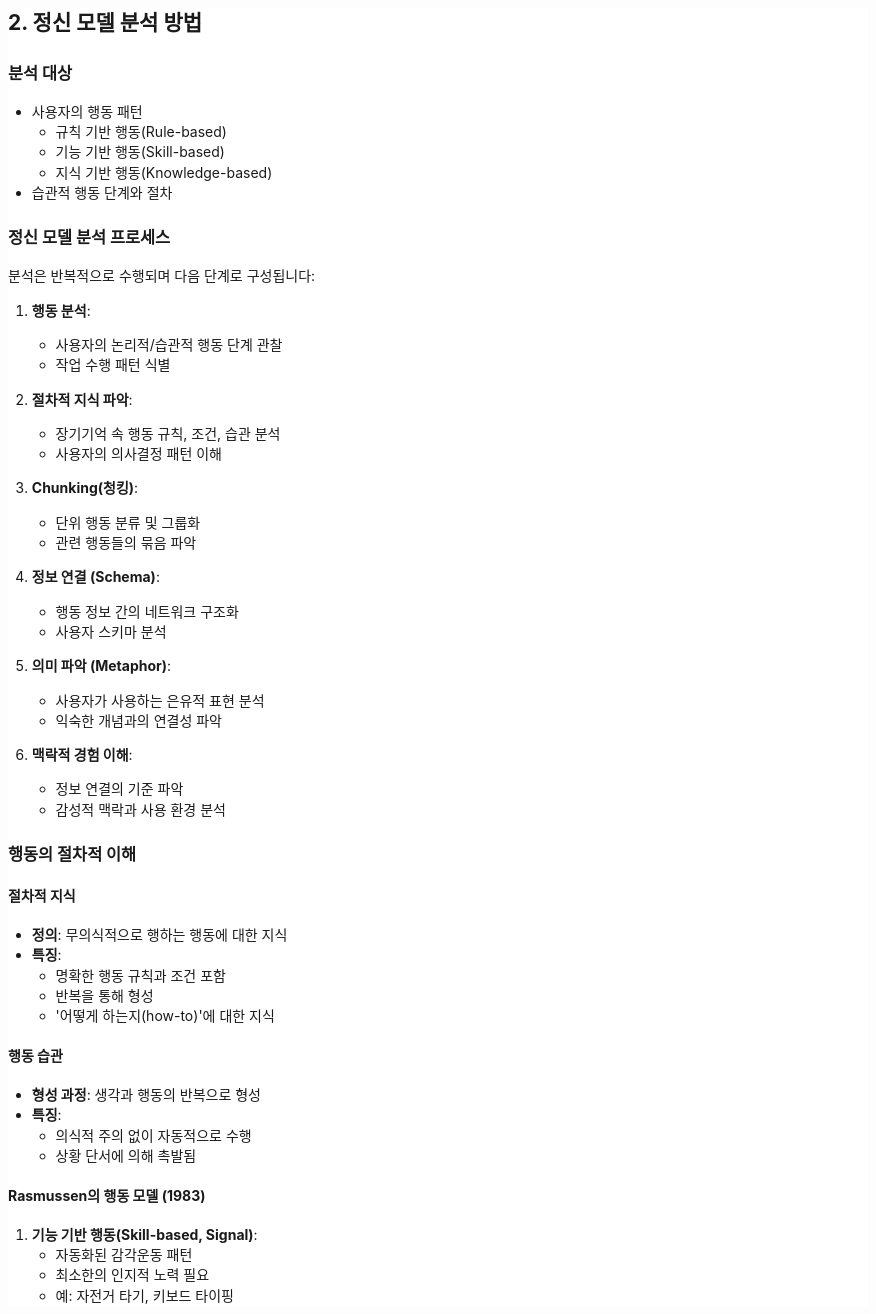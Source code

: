 ## 2. 정신 모델 분석 방법

### 분석 대상
- 사용자의 행동 패턴
  - 규칙 기반 행동(Rule-based)
  - 기능 기반 행동(Skill-based)
  - 지식 기반 행동(Knowledge-based)
- 습관적 행동 단계와 절차

### 정신 모델 분석 프로세스
분석은 반복적으로 수행되며 다음 단계로 구성됩니다:

1. **행동 분석**: 
   - 사용자의 논리적/습관적 행동 단계 관찰
   - 작업 수행 패턴 식별

2. **절차적 지식 파악**: 
   - 장기기억 속 행동 규칙, 조건, 습관 분석
   - 사용자의 의사결정 패턴 이해

3. **Chunking(청킹)**: 
   - 단위 행동 분류 및 그룹화
   - 관련 행동들의 묶음 파악

4. **정보 연결 (Schema)**: 
   - 행동 정보 간의 네트워크 구조화
   - 사용자 스키마 분석

5. **의미 파악 (Metaphor)**: 
   - 사용자가 사용하는 은유적 표현 분석
   - 익숙한 개념과의 연결성 파악

6. **맥락적 경험 이해**: 
   - 정보 연결의 기준 파악
   - 감성적 맥락과 사용 환경 분석

### 행동의 절차적 이해

#### 절차적 지식
- **정의**: 무의식적으로 행하는 행동에 대한 지식
- **특징**: 
  - 명확한 행동 규칙과 조건 포함
  - 반복을 통해 형성
  - '어떻게 하는지(how-to)'에 대한 지식

#### 행동 습관
- **형성 과정**: 생각과 행동의 반복으로 형성
- **특징**: 
  - 의식적 주의 없이 자동적으로 수행
  - 상황 단서에 의해 촉발됨

#### Rasmussen의 행동 모델 (1983)
1. **기능 기반 행동(Skill-based, Signal)**: 
   - 자동화된 감각운동 패턴
   - 최소한의 인지적 노력 필요
   - 예: 자전거 타기, 키보드 타이핑
